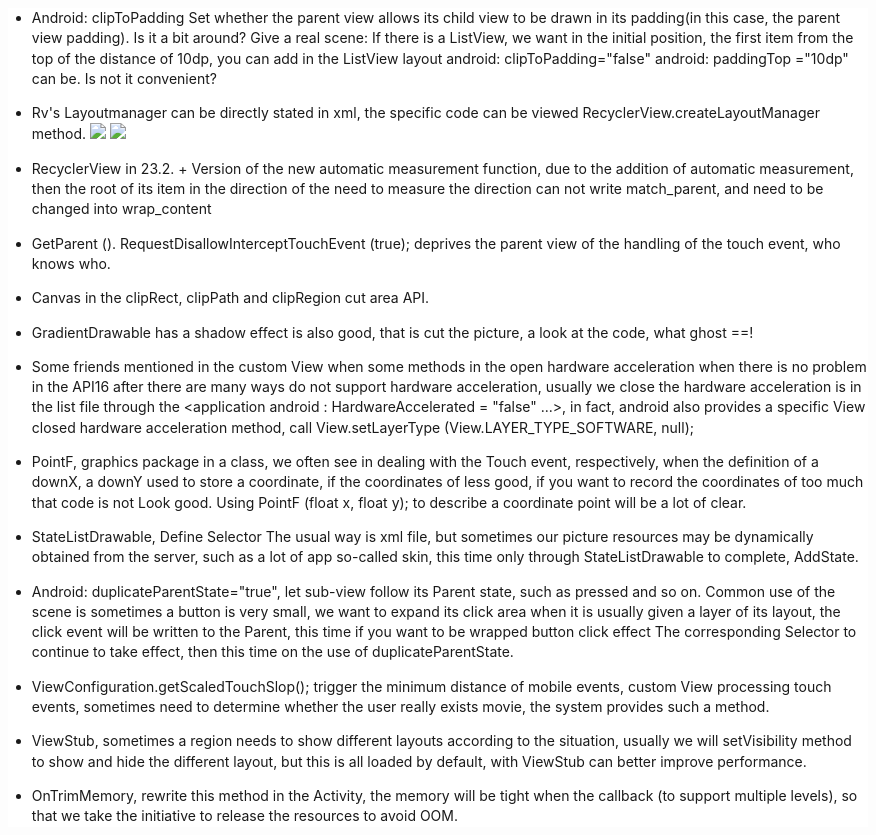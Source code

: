 * Android: clipToPadding Set whether the parent view allows its child view to be drawn in its padding(in this case, the parent view padding). Is it a bit around? Give a real scene: If there is a ListView, we want in the initial position, the first item from the top of the distance of 10dp, you can add in the ListView layout android: clipToPadding="false" android: paddingTop ="10dp" can be. Is not it convenient?

* Rv's Layoutmanager can be directly stated in xml, the specific code can be viewed RecyclerView.createLayoutManager method.
![](https://raw.githubusercontent.com/jiang111/awesome-android-tips/master/img/recycler_1.jpeg)
![](https://raw.githubusercontent.com/jiang111/awesome-android-tips/master/img/recycler_2.jpeg)


* RecyclerView in 23.2. + Version of the new automatic measurement function, due to the addition of automatic measurement, then the root of its item in the direction of the need to measure the direction can not write match_parent, and need to be changed into wrap_content

* GetParent (). RequestDisallowInterceptTouchEvent (true); deprives the parent view of the handling of the touch event, who knows who.

* Canvas in the clipRect, clipPath and clipRegion cut area API.

* GradientDrawable has a shadow effect is also good, that is cut the picture, a look at the code, what ghost ==!

* Some friends mentioned in the custom View when some methods in the open hardware acceleration when there is no problem in the API16 after there are many ways do not support hardware acceleration, usually we close the hardware acceleration is in the list file through the <application android : HardwareAccelerated = "false" ...>, in fact, android also provides a specific View closed hardware acceleration method, call View.setLayerType (View.LAYER_TYPE_SOFTWARE, null);

* PointF, graphics package in a class, we often see in dealing with the Touch event, respectively, when the definition of a downX, a downY used to store a coordinate, if the coordinates of less good, if you want to record the coordinates of too much that code is not Look good. Using PointF (float x, float y); to describe a coordinate point will be a lot of clear.

* StateListDrawable, Define Selector The usual way is xml file, but sometimes our picture resources may be dynamically obtained from the server, such as a lot of app so-called skin, this time only through StateListDrawable to complete, AddState.

* Android: duplicateParentState="true", let sub-view follow its Parent state, such as pressed and so on. Common use of the scene is sometimes a button is very small, we want to expand its click area when it is usually given a layer of its layout, the click event will be written to the Parent, this time if you want to be wrapped button click effect The corresponding Selector to continue to take effect, then this time on the use of duplicateParentState.

* ViewConfiguration.getScaledTouchSlop(); trigger the minimum distance of mobile events, custom View processing touch events, sometimes need to determine whether the user really exists movie, the system provides such a method.

* ViewStub, sometimes a region needs to show different layouts according to the situation, usually we will setVisibility method to show and hide the different layout, but this is all loaded by default, with ViewStub can better improve performance.

* OnTrimMemory, rewrite this method in the Activity, the memory will be tight when the callback (to support multiple levels), so that we take the initiative to release the resources to avoid OOM.

